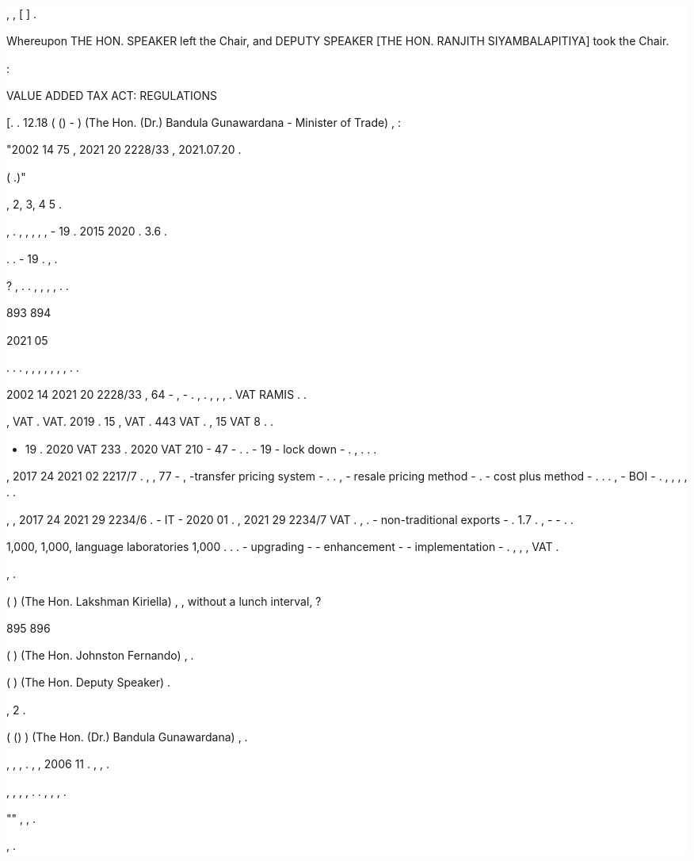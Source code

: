 , , [ ] .

Whereupon THE HON. SPEAKER left the Chair, and DEPUTY SPEAKER [THE HON. RANJITH SIYAMBALAPITIYA] took the Chair.

:

VALUE ADDED TAX ACT: REGULATIONS

[. . 12.18 ( () - ) (The Hon. (Dr.) Bandula Gunawardana - Minister of Trade) , :

"2002 14 75 , 2021 20 2228/33 , 2021.07.20 .

( .)"

, 2, 3, 4 5 .

, . , , , , , - 19 . 2015 2020 . 3.6 .

. . - 19 . , .

? , . . , , , , . .

893 894

2021 05

. . . , , , , , , , . .

2002 14 2021 20 2228/33 , 64 - , - . , . , , , . VAT RAMIS . .

, VAT . VAT. 2019 . 15 , VAT . 443 VAT . , 15 VAT 8 . .

- 19 . 2020 VAT 233 . 2020 VAT 210 - 47 - . . - 19 - lock down - . , . . .

, 2017 24 2021 02 2217/7 . , , 77 - , -transfer pricing system - . . , - resale pricing method - . - cost plus method - . . . , - BOI - . , , , , . .

, , 2017 24 2021 29 2234/6 . - IT - 2020 01 . , 2021 29 2234/7 VAT . , . - non-traditional exports - . 1.7 . , - - . .

1,000, 1,000, language laboratories 1,000 . . . - upgrading - - enhancement - - implementation - . , , , VAT .

, .

( ) (The Hon. Lakshman Kiriella) , , without a lunch interval, ?

895 896

( ) (The Hon. Johnston Fernando) , .

( ) (The Hon. Deputy Speaker) .

, 2 .

( () ) (The Hon. (Dr.) Bandula Gunawardana) , .

, , , . , , 2006 11 . , , .

, , , , . . , , , .

"" , , .

, .
